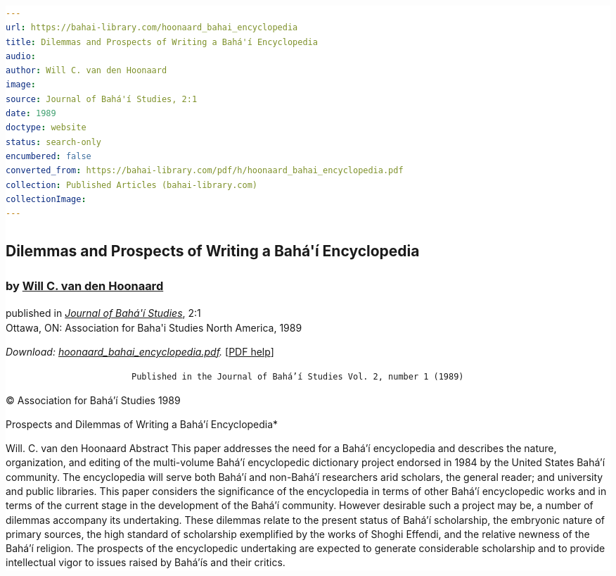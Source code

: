 ```yaml
---
url: https://bahai-library.com/hoonaard_bahai_encyclopedia
title: Dilemmas and Prospects of Writing a Bahá'í Encyclopedia
audio: 
author: Will C. van den Hoonaard
image: 
source: Journal of Bahá'í Studies, 2:1
date: 1989
doctype: website
status: search-only
encumbered: false
converted_from: https://bahai-library.com/pdf/h/hoonaard_bahai_encyclopedia.pdf
collection: Published Articles (bahai-library.com)
collectionImage: 
---
```



## Dilemmas and Prospects of Writing a Bahá'í Encyclopedia

### by [Will C. van den Hoonaard](https://bahai-library.com/author/Will+C.+van+den+Hoonaard)

published in [_Journal of Bahá'í Studies_](https://bahai-library.com/series/JBS), 2:1  
Ottawa, ON: Association for Baha'i Studies North America, 1989


_Download: [hoonaard\_bahai\_encyclopedia.pdf](https://bahai-library.com/pdf/h/hoonaard_bahai_encyclopedia.pdf)._ \[[PDF help](https://bahai-library.com/pdf/)\]


                             Published in the Journal of Bahá’í Studies Vol. 2, number 1 (1989)

© Association for Bahá’í Studies 1989

Prospects and Dilemmas
of Writing a Bahá’í Encyclopedia*

Will. C. van den Hoonaard
Abstract
This paper addresses the need for a Bahá’í encyclopedia and describes the nature, organization, and editing of the
multi-volume Bahá’í encyclopedic dictionary project endorsed in 1984 by the United States Bahá’í community. The
encyclopedia will serve both Bahá’í and non-Bahá’í researchers arid scholars, the general reader; and university and
public libraries. This paper considers the significance of the encyclopedia in terms of other Bahá’í encyclopedic
works and in terms of the current stage in the development of the Bahá’í community. However desirable such a
project may be, a number of dilemmas accompany its undertaking. These dilemmas relate to the present status of
Bahá’í scholarship, the embryonic nature of primary sources, the high standard of scholarship exemplified by the
works of Shoghi Effendi, and the relative newness of the Bahá’í religion. The prospects of the encyclopedic
undertaking are expected to generate considerable scholarship and to provide intellectual vigor to issues raised by
Bahá’ís and their critics.
